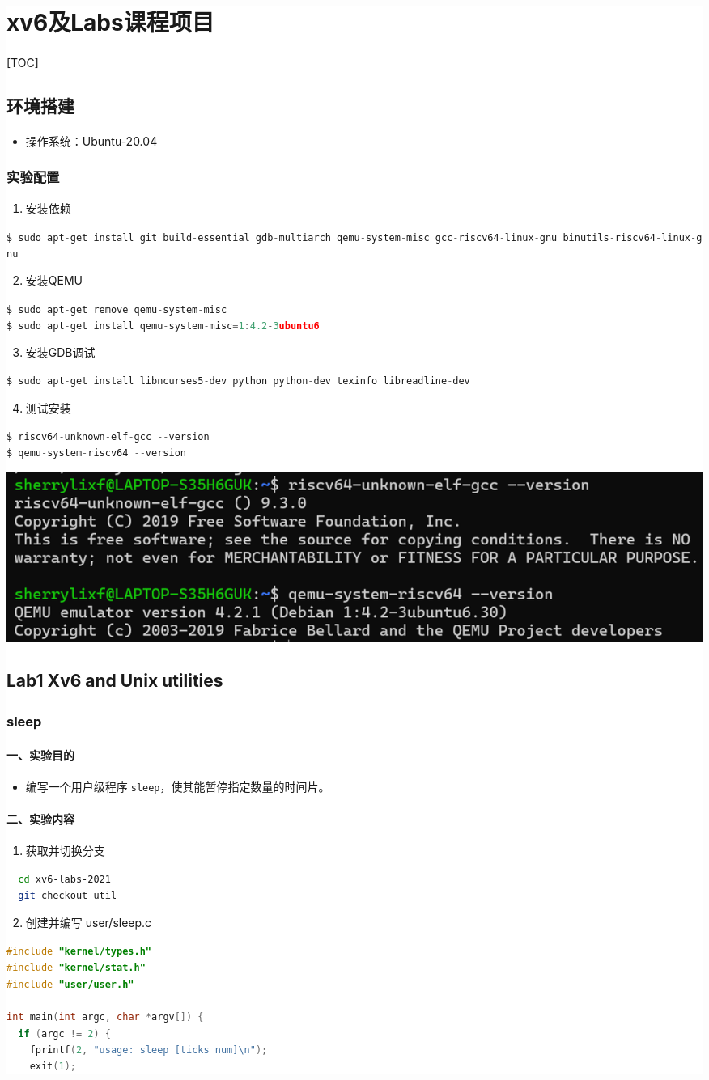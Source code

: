 # xv6及Labs课程项目

[TOC]

## 环境搭建
* 操作系统：Ubuntu-20.04
### 实验配置
1. 安装依赖
```c
$ sudo apt-get install git build-essential gdb-multiarch qemu-system-misc gcc-riscv64-linux-gnu binutils-riscv64-linux-gnu 
```
2. 安装QEMU
```c
$ sudo apt-get remove qemu-system-misc
$ sudo apt-get install qemu-system-misc=1:4.2-3ubuntu6
```
3. 安装GDB调试
```c
$ sudo apt-get install libncurses5-dev python python-dev texinfo libreadline-dev
```
4. 测试安装
```c
$ riscv64-unknown-elf-gcc --version
$ qemu-system-riscv64 --version
```
![alt text](assets/实验报告/image-35.png)

## Lab1 Xv6 and Unix utilities

### sleep
#### 一、实验目的

* 编写一个用户级程序 `sleep`，使其能暂停指定数量的时间片。

#### 二、实验内容
1. 获取并切换分支
```bash
  cd xv6-labs-2021
  git checkout util
```
2. 创建并编写 user/sleep.c
```c
#include "kernel/types.h"
#include "kernel/stat.h"
#include "user/user.h"

int main(int argc, char *argv[]) {
  if (argc != 2) {
    fprintf(2, "usage: sleep [ticks num]\n");
    exit(1);
```